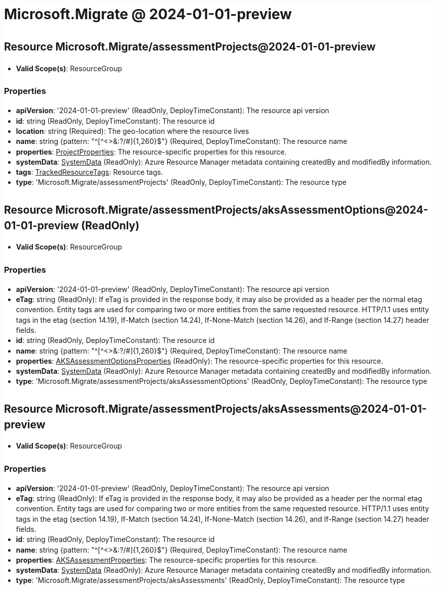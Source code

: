 # Microsoft.Migrate @ 2024-01-01-preview

## Resource Microsoft.Migrate/assessmentProjects@2024-01-01-preview
* **Valid Scope(s)**: ResourceGroup
### Properties
* **apiVersion**: '2024-01-01-preview' (ReadOnly, DeployTimeConstant): The resource api version
* **id**: string (ReadOnly, DeployTimeConstant): The resource id
* **location**: string (Required): The geo-location where the resource lives
* **name**: string {pattern: "^[^<>&:\?/#]{1,260}$"} (Required, DeployTimeConstant): The resource name
* **properties**: [ProjectProperties](#projectproperties): The resource-specific properties for this resource.
* **systemData**: [SystemData](#systemdata) (ReadOnly): Azure Resource Manager metadata containing createdBy and modifiedBy information.
* **tags**: [TrackedResourceTags](#trackedresourcetags): Resource tags.
* **type**: 'Microsoft.Migrate/assessmentProjects' (ReadOnly, DeployTimeConstant): The resource type

## Resource Microsoft.Migrate/assessmentProjects/aksAssessmentOptions@2024-01-01-preview (ReadOnly)
* **Valid Scope(s)**: ResourceGroup
### Properties
* **apiVersion**: '2024-01-01-preview' (ReadOnly, DeployTimeConstant): The resource api version
* **eTag**: string (ReadOnly): If eTag is provided in the response body, it may also be provided as a header per the normal etag convention.  Entity tags are used for comparing two or more entities from the same requested resource. HTTP/1.1 uses entity tags in the etag (section 14.19), If-Match (section 14.24), If-None-Match (section 14.26), and If-Range (section 14.27) header fields.
* **id**: string (ReadOnly, DeployTimeConstant): The resource id
* **name**: string {pattern: "^[^<>&:\?/#]{1,260}$"} (Required, DeployTimeConstant): The resource name
* **properties**: [AKSAssessmentOptionsProperties](#aksassessmentoptionsproperties) (ReadOnly): The resource-specific properties for this resource.
* **systemData**: [SystemData](#systemdata) (ReadOnly): Azure Resource Manager metadata containing createdBy and modifiedBy information.
* **type**: 'Microsoft.Migrate/assessmentProjects/aksAssessmentOptions' (ReadOnly, DeployTimeConstant): The resource type

## Resource Microsoft.Migrate/assessmentProjects/aksAssessments@2024-01-01-preview
* **Valid Scope(s)**: ResourceGroup
### Properties
* **apiVersion**: '2024-01-01-preview' (ReadOnly, DeployTimeConstant): The resource api version
* **eTag**: string (ReadOnly): If eTag is provided in the response body, it may also be provided as a header per the normal etag convention.  Entity tags are used for comparing two or more entities from the same requested resource. HTTP/1.1 uses entity tags in the etag (section 14.19), If-Match (section 14.24), If-None-Match (section 14.26), and If-Range (section 14.27) header fields.
* **id**: string (ReadOnly, DeployTimeConstant): The resource id
* **name**: string {pattern: "^[^<>&:\?/#]{1,260}$"} (Required, DeployTimeConstant): The resource name
* **properties**: [AKSAssessmentProperties](#aksassessmentproperties): The resource-specific properties for this resource.
* **systemData**: [SystemData](#systemdata) (ReadOnly): Azure Resource Manager metadata containing createdBy and modifiedBy information.
* **type**: 'Microsoft.Migrate/assessmentProjects/aksAssessments' (ReadOnly, DeployTimeConstant): The resource type
